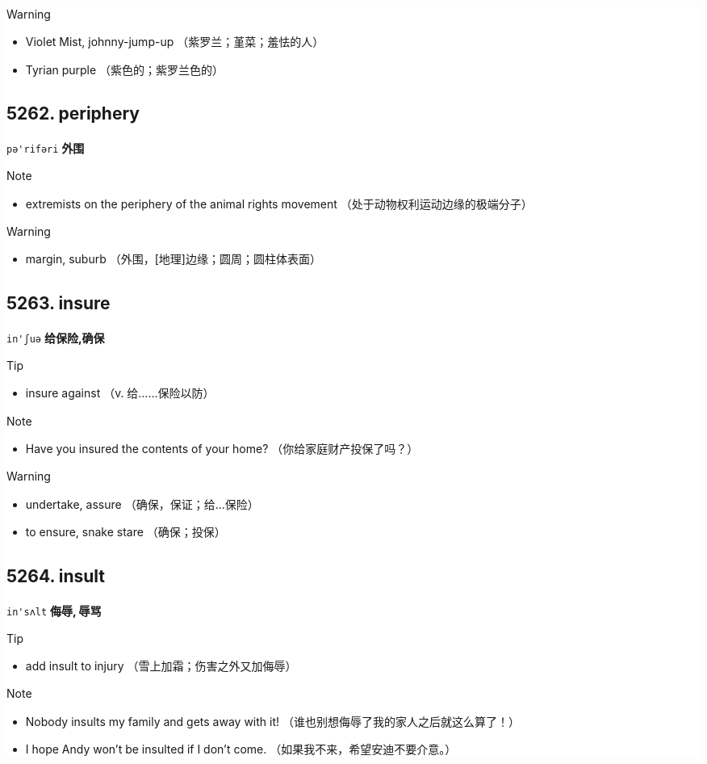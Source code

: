 > [!WARNING]
>
> - Violet Mist, johnny-jump-up （紫罗兰；堇菜；羞怯的人）
>
> - Tyrian purple （紫色的；紫罗兰色的）
>

## 5262. periphery

`pə'rifəri`  **外围**

> [!NOTE]
>
> - extremists on the periphery of the animal rights movement （处于动物权利运动边缘的极端分子）
>

> [!WARNING]
>
> - margin, suburb （外围，[地理]边缘；圆周；圆柱体表面）
>

## 5263. insure

`in'ʃuə`  **给保险,确保**

> [!TIP]
>
> - insure against （v. 给……保险以防）
>

> [!NOTE]
>
> - Have you insured the contents of your home? （你给家庭财产投保了吗？）
>

> [!WARNING]
>
> - undertake, assure （确保，保证；给…保险）
>
> - to ensure, snake stare （确保；投保）
>

## 5264. insult

`in'sʌlt`  **侮辱, 辱骂**

> [!TIP]
>
> - add insult to injury （雪上加霜；伤害之外又加侮辱）
>

> [!NOTE]
>
> - Nobody insults my family and gets away with it! （谁也别想侮辱了我的家人之后就这么算了！）
>
> - I hope Andy won’t be insulted if I don’t come. （如果我不来，希望安迪不要介意。）
>
